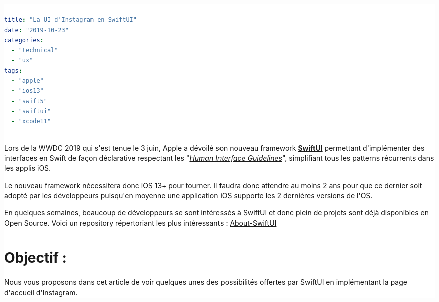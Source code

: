 ```yaml
---
title: "La UI d'Instagram en SwiftUI"
date: "2019-10-23"
categories: 
  - "technical"
  - "ux"
tags: 
  - "apple"
  - "ios13"
  - "swift5"
  - "swiftui"
  - "xcode11"
---
```


Lors de la WWDC 2019 qui s'est tenue le 3 juin, Apple a dévoilé son nouveau framework [**SwiftUI**](https://developer.apple.com/xcode/swiftui/) permettant d'implémenter des interfaces en Swift de façon déclarative respectant les "[_Human Interface Guidelines_](https://developer.apple.com/design/human-interface-guidelines/)", simplifiant tous les patterns récurrents dans les applis iOS.

Le nouveau framework nécessitera donc iOS 13+ pour tourner. Il faudra donc attendre au moins 2 ans pour que ce dernier soit adopté par les développeurs puisqu'en moyenne une application iOS supporte les 2 dernières versions de l'OS.

En quelques semaines, beaucoup de développeurs se sont intéressés à SwiftUI et donc plein de projets sont déjà disponibles en Open Source. Voici un repository répertoriant les plus intéressants : [About-SwiftUI](https://github.com/Juanpe/About-SwiftUI)

# Objectif :

Nous vous proposons dans cet article de voir quelques unes des possibilités offertes par SwiftUI en implémentant la page d'accueil d'Instagram.
